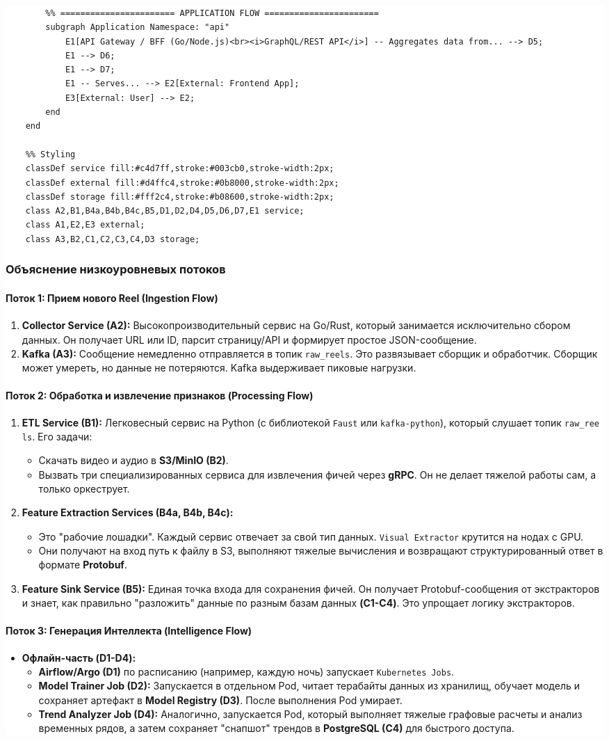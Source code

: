 ```mermaid
        %% ======================= APPLICATION FLOW =======================
        subgraph Application Namespace: "api"
            E1[API Gateway / BFF (Go/Node.js)<br><i>GraphQL/REST API</i>] -- Aggregates data from... --> D5;
            E1 --> D6;
            E1 --> D7;
            E1 -- Serves... --> E2[External: Frontend App];
            E3[External: User] --> E2;
        end
    end

    %% Styling
    classDef service fill:#c4d7ff,stroke:#003cb0,stroke-width:2px;
    classDef external fill:#d4ffc4,stroke:#0b8000,stroke-width:2px;
    classDef storage fill:#fff2c4,stroke:#b08600,stroke-width:2px;
    class A2,B1,B4a,B4b,B4c,B5,D1,D2,D4,D5,D6,D7,E1 service;
    class A1,E2,E3 external;
    class A3,B2,C1,C2,C3,C4,D3 storage;
```

### **Объяснение низкоуровневых потоков**

#### **Поток 1: Прием нового Reel (Ingestion Flow)**

1.  **Collector Service (A2):** Высокопроизводительный сервис на Go/Rust, который занимается исключительно сбором данных. Он получает URL или ID, парсит страницу/API и формирует простое JSON-сообщение.
2.  **Kafka (A3):** Сообщение немедленно отправляется в топик `raw_reels`. Это развязывает сборщик и обработчик. Сборщик может умереть, но данные не потеряются. Kafka выдерживает пиковые нагрузки.

#### **Поток 2: Обработка и извлечение признаков (Processing Flow)**

1.  **ETL Service (B1):** Легковесный сервис на Python (с библиотекой `Faust` или `kafka-python`), который слушает топик `raw_reels`. Его задачи:
    *   Скачать видео и аудио в **S3/MinIO (B2)**.
    *   Вызвать три специализированных сервиса для извлечения фичей через **gRPC**. Он не делает тяжелой работы сам, а только оркеструет.

2.  **Feature Extraction Services (B4a, B4b, B4c):**
    *   Это "рабочие лошадки". Каждый сервис отвечает за свой тип данных. `Visual Extractor` крутится на нодах с GPU.
    *   Они получают на вход путь к файлу в S3, выполняют тяжелые вычисления и возвращают структурированный ответ в формате **Protobuf**.

3.  **Feature Sink Service (B5):** Единая точка входа для сохранения фичей. Он получает Protobuf-сообщения от экстракторов и знает, как правильно "разложить" данные по разным базам данных **(C1-C4)**. Это упрощает логику экстракторов.

#### **Поток 3: Генерация Интеллекта (Intelligence Flow)**

*   **Офлайн-часть (D1-D4):**
    *   **Airflow/Argo (D1)** по расписанию (например, каждую ночь) запускает `Kubernetes Jobs`.
    *   **Model Trainer Job (D2):** Запускается в отдельном Pod, читает терабайты данных из хранилищ, обучает модель и сохраняет артефакт в **Model Registry (D3)**. После выполнения Pod умирает.
    *   **Trend Analyzer Job (D4):** Аналогично, запускается Pod, который выполняет тяжелые графовые расчеты и анализ временных рядов, а затем сохраняет "снапшот" трендов в **PostgreSQL (C4)** для быстрого доступа.
